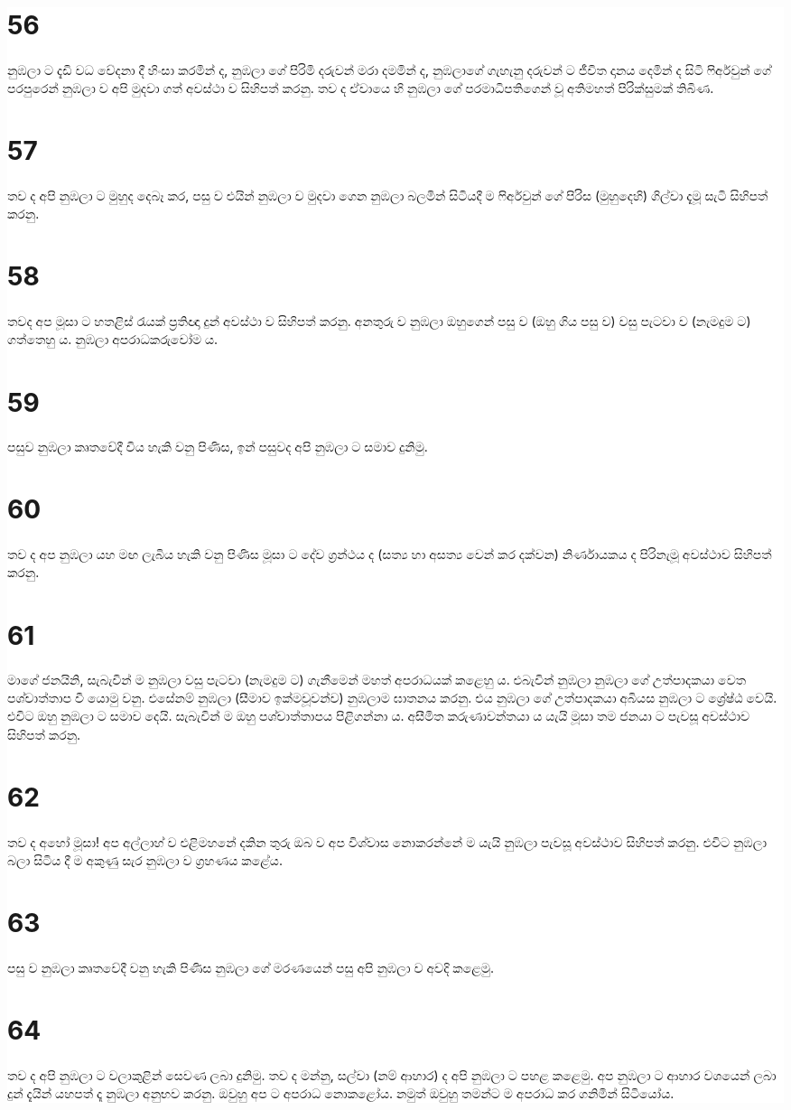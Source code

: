 # 56

නුඹලා ට දැඩි වධ වේදනා දී හිංසා කරමින් ද, නුඹලා ගේ පිරිමි දරුවන් මරා දමමින් ද, නුඹලාගේ ගැහැනු දරුවන් ට ජීවිත දානය දෙමින් ද සිටි ෆිර්අවුන් ගේ පරපුරෙන් නුඹලා ව අපි මුදවා ගත් අවස්ථා ව සිහිපත් කරනු. තව ද ඒවායෙ හි නුඹලා ගේ පරමාධිපතිගෙන් වූ අතිමහත් පිරික්සුමක් තිබිණ.

# 57

තව ද අපි නුඹලා ට මුහුද දෙබෑ කර, පසු ව එයින් නුඹලා ව මුදවා ගෙන නුඹලා බලමින් සිටියදී ම ෆිර්අවුන් ගේ පිරිස (මුහුදෙහි) ගිල්වා දැමූ සැටි සිහිපත් කරනු.

# 58

තවද අප මූසා ට හතළිස් රැයක් ප්‍රතිඥා දුන් අවස්ථා ව සිහිපත් කරනු. අනතුරු ව නුඹලා ඔහුගෙන් පසු ව (ඔහු ගිය පසු ව) වසු පැටවා ව (නැමදුම ට) ගත්තෙහු ය. නුඹලා අපරාධකරුවෝම ය.

# 59

පසුව නුඹලා කෘතවේදී විය හැකි වනු පිණිස, ඉන් පසුවද අපි නුඹලා ට සමාව දුනිමු.

# 60

තව ද අප නුඹලා යහ මඟ ලැබිය හැකි වනු පිණිස මූසා ට දේව ග්‍රන්ථය ද (සත්‍ය හා අසත්‍ය වෙන් කර දක්වන) නිර්ණායකය ද පිරිනැමූ අවස්ථාව සිහිපත් කරනු.

# 61

මාගේ ජනයිනි, සැබැවින් ම නුඹලා වසු පැටවා (නැමදුම ට) ගැනීමෙන් මහත් අපරාධයක් කළෙහු ය. එබැවින් නුඹලා නුඹලා ගේ උත්පාදකයා වෙත පශ්චාත්තාප වී යොමු වනු. එසේනම් නුඹලා (සීමාව ඉක්මවූවන්ව) නුඹලාම ඝාතනය කරනු. එය නුඹලා ගේ උත්පාදකයා අබියස නුඹලා ට ශ්‍රේෂ්ඨ වෙයි. එවිට ඔහු නුඹලා ට සමාව දෙයි. සැබැවින් ම ඔහු පශ්චාත්තාපය පිළිගන්නා ය. අසීමිත කරුණාවන්තයා ය යැයි මූසා තම ජනයා ට පැවසූ අවස්ථාව සිහිපත් කරනු.

# 62

තව ද අහෝ මූසා! අප අල්ලාහ් ව එළිමහනේ දකින තුරු ඔබ ව අප විශ්වාස නොකරන්නේ ම යැයි නුඹලා පැවසූ අවස්ථාව සිහිපත් කරනු. එවිට නුඹලා බලා සිටිය දී ම අකුණු සැර නුඹලා ව ග්‍රහණය කළේය.

# 63

පසු ව නුඹලා කෘතවේදී වනු හැකි පිණිස නුඹලා ගේ මරණයෙන් පසු අපි නුඹලා ව අවදි කළෙමු.

# 64

තව ද අපි නුඹලා ට වලාකුළින් සෙවණ ලබා දුනිමු. තව ද මන්නු, සල්වා (නම් ආහාර) ද අපි නුඹලා ට පහළ කළෙමු. අප නුඹලා ට ආහාර වශයෙන් ලබා දුන් දැයින් යහපත් දෑ නුඹලා අනුභව කරනු. ඔවුහු අප ට අපරාධ නොකළෝය. නමුත් ඔවුහු තමන්ට ම අපරාධ කර ගනිමින් සිටියෝය.
